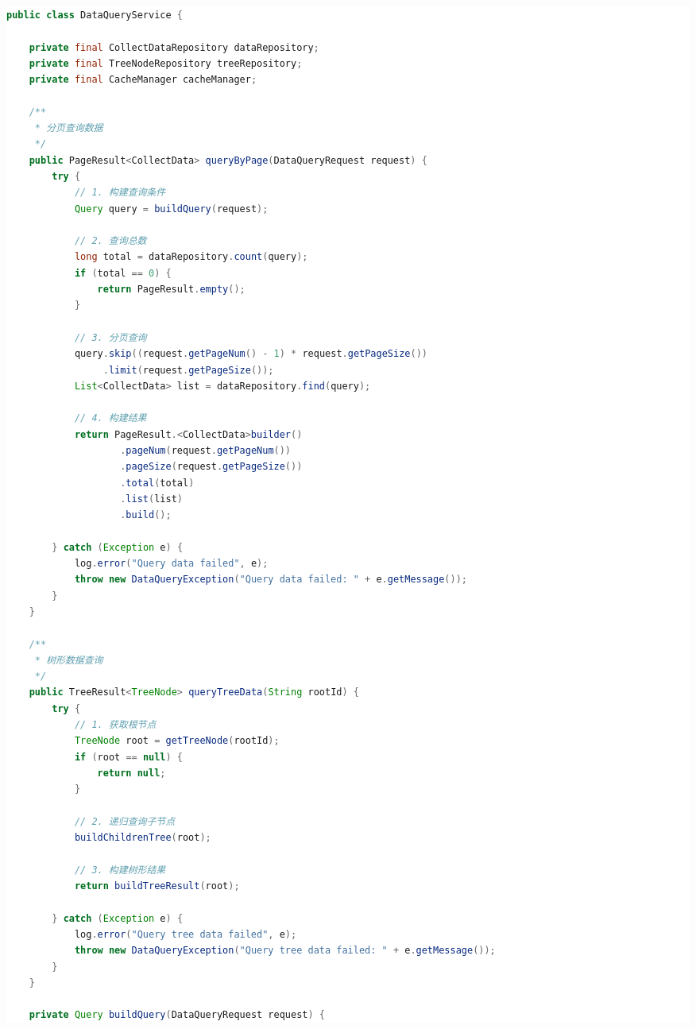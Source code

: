 ```java
public class DataQueryService {

    private final CollectDataRepository dataRepository;
    private final TreeNodeRepository treeRepository;
    private final CacheManager cacheManager;

    /**
     * 分页查询数据
     */
    public PageResult<CollectData> queryByPage(DataQueryRequest request) {
        try {
            // 1. 构建查询条件
            Query query = buildQuery(request);
            
            // 2. 查询总数
            long total = dataRepository.count(query);
            if (total == 0) {
                return PageResult.empty();
            }

            // 3. 分页查询
            query.skip((request.getPageNum() - 1) * request.getPageSize())
                 .limit(request.getPageSize());
            List<CollectData> list = dataRepository.find(query);

            // 4. 构建结果
            return PageResult.<CollectData>builder()
                    .pageNum(request.getPageNum())
                    .pageSize(request.getPageSize())
                    .total(total)
                    .list(list)
                    .build();

        } catch (Exception e) {
            log.error("Query data failed", e);
            throw new DataQueryException("Query data failed: " + e.getMessage());
        }
    }

    /**
     * 树形数据查询
     */
    public TreeResult<TreeNode> queryTreeData(String rootId) {
        try {
            // 1. 获取根节点
            TreeNode root = getTreeNode(rootId);
            if (root == null) {
                return null;
            }

            // 2. 递归查询子节点
            buildChildrenTree(root);

            // 3. 构建树形结果
            return buildTreeResult(root);

        } catch (Exception e) {
            log.error("Query tree data failed", e);
            throw new DataQueryException("Query tree data failed: " + e.getMessage());
        }
    }

    private Query buildQuery(DataQueryRequest request) {
```